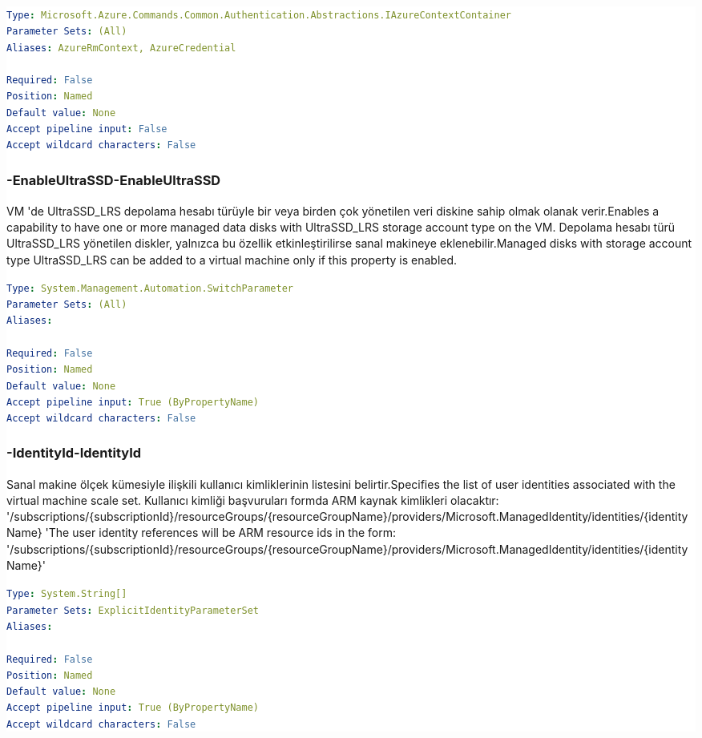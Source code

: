 ```yaml
Type: Microsoft.Azure.Commands.Common.Authentication.Abstractions.IAzureContextContainer
Parameter Sets: (All)
Aliases: AzureRmContext, AzureCredential

Required: False
Position: Named
Default value: None
Accept pipeline input: False
Accept wildcard characters: False
```

### <span data-ttu-id="046e9-126">-EnableUltraSSD</span><span class="sxs-lookup"><span data-stu-id="046e9-126">-EnableUltraSSD</span></span>
<span data-ttu-id="046e9-127">VM 'de UltraSSD_LRS depolama hesabı türüyle bir veya birden çok yönetilen veri diskine sahip olmak olanak verir.</span><span class="sxs-lookup"><span data-stu-id="046e9-127">Enables a capability to have one or more managed data disks with UltraSSD_LRS storage account type on the VM.</span></span>
<span data-ttu-id="046e9-128">Depolama hesabı türü UltraSSD_LRS yönetilen diskler, yalnızca bu özellik etkinleştirilirse sanal makineye eklenebilir.</span><span class="sxs-lookup"><span data-stu-id="046e9-128">Managed disks with storage account type UltraSSD_LRS can be added to a virtual machine only if this property is enabled.</span></span>


```yaml
Type: System.Management.Automation.SwitchParameter
Parameter Sets: (All)
Aliases:

Required: False
Position: Named
Default value: None
Accept pipeline input: True (ByPropertyName)
Accept wildcard characters: False
```

### <span data-ttu-id="046e9-129">-IdentityId</span><span class="sxs-lookup"><span data-stu-id="046e9-129">-IdentityId</span></span>
<span data-ttu-id="046e9-130">Sanal makine ölçek kümesiyle ilişkili kullanıcı kimliklerinin listesini belirtir.</span><span class="sxs-lookup"><span data-stu-id="046e9-130">Specifies the list of user identities associated with the virtual machine scale set.</span></span>
<span data-ttu-id="046e9-131">Kullanıcı kimliği başvuruları formda ARM kaynak kimlikleri olacaktır: '/subscriptions/{subscriptionId}/resourceGroups/{resourceGroupName}/providers/Microsoft.ManagedIdentity/identities/{identityName} '</span><span class="sxs-lookup"><span data-stu-id="046e9-131">The user identity references will be ARM resource ids in the form: '/subscriptions/{subscriptionId}/resourceGroups/{resourceGroupName}/providers/Microsoft.ManagedIdentity/identities/{identityName}'</span></span>

```yaml
Type: System.String[]
Parameter Sets: ExplicitIdentityParameterSet
Aliases:

Required: False
Position: Named
Default value: None
Accept pipeline input: True (ByPropertyName)
Accept wildcard characters: False
```
